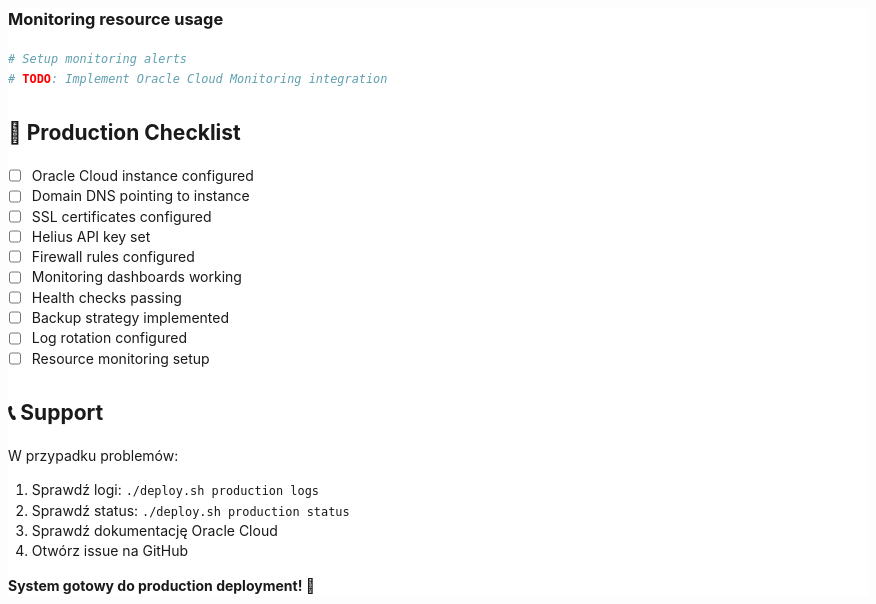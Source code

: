 ### **Monitoring resource usage**
```bash
# Setup monitoring alerts
# TODO: Implement Oracle Cloud Monitoring integration
```

## 🎯 **Production Checklist**

- [ ] Oracle Cloud instance configured
- [ ] Domain DNS pointing to instance
- [ ] SSL certificates configured
- [ ] Helius API key set
- [ ] Firewall rules configured
- [ ] Monitoring dashboards working
- [ ] Health checks passing
- [ ] Backup strategy implemented
- [ ] Log rotation configured
- [ ] Resource monitoring setup

## 📞 **Support**

W przypadku problemów:
1. Sprawdź logi: `./deploy.sh production logs`
2. Sprawdź status: `./deploy.sh production status`
3. Sprawdź dokumentację Oracle Cloud
4. Otwórz issue na GitHub

**System gotowy do production deployment! 🚀**
